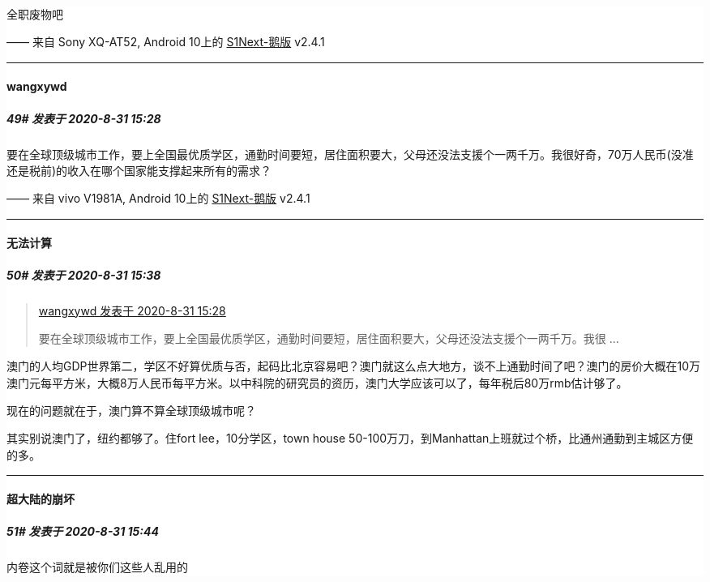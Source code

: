 全职废物吧

—— 来自 Sony XQ-AT52, Android 10上的 [S1Next-鹅版](https://github.com/ykrank/S1-Next/releases) v2.4.1







*****

####  wangxywd  
##### 49#       发表于 2020-8-31 15:28




要在全球顶级城市工作，要上全国最优质学区，通勤时间要短，居住面积要大，父母还没法支援个一两千万。我很好奇，70万人民币(没准还是税前)的收入在哪个国家能支撑起来所有的需求？

—— 来自 vivo V1981A, Android 10上的 [S1Next-鹅版](https://github.com/ykrank/S1-Next/releases) v2.4.1







*****

####  无法计算  
##### 50#       发表于 2020-8-31 15:38



<blockquote><a href="httphttps://bbs.saraba1st.com/2b/forum.php?mod=redirect&amp;goto=findpost&amp;pid=48601565&amp;ptid=1957450" target="_blank">wangxywd 发表于 2020-8-31 15:28</a>

要在全球顶级城市工作，要上全国最优质学区，通勤时间要短，居住面积要大，父母还没法支援个一两千万。我很 ...</blockquote>
澳门的人均GDP世界第二，学区不好算优质与否，起码比北京容易吧？澳门就这么点大地方，谈不上通勤时间了吧？澳门的房价大概在10万澳门元每平方米，大概8万人民币每平方米。以中科院的研究员的资历，澳门大学应该可以了，每年税后80万rmb估计够了。


现在的问题就在于，澳门算不算全球顶级城市呢？



其实别说澳门了，纽约都够了。住fort lee，10分学区，town house 50-100万刀，到Manhattan上班就过个桥，比通州通勤到主城区方便的多。







*****

####  超大陆的崩坏  
##### 51#       发表于 2020-8-31 15:44




内卷这个词就是被你们这些人乱用的





